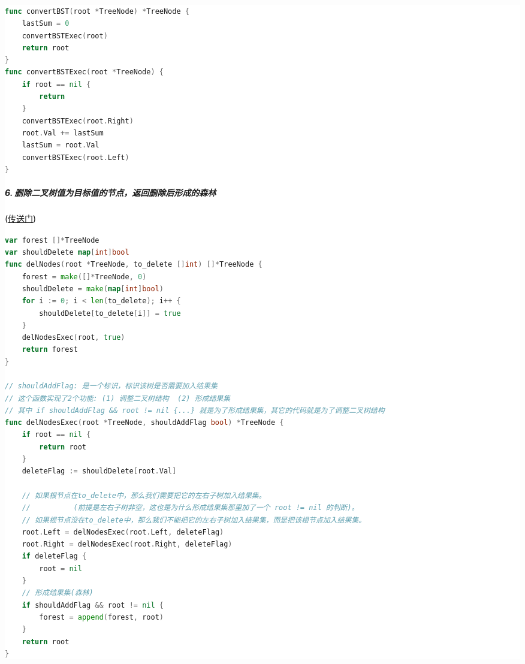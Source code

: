```go
func convertBST(root *TreeNode) *TreeNode {
    lastSum = 0
    convertBSTExec(root)
    return root
}
func convertBSTExec(root *TreeNode) {
    if root == nil {
        return
    }
    convertBSTExec(root.Right)
    root.Val += lastSum
    lastSum = root.Val
    convertBSTExec(root.Left)
}
```
##### 6. 删除二叉树值为目标值的节点，返回删除后形成的森林
([传送门](https://leetcode-cn.com/problems/delete-nodes-and-return-forest/submissions/))
```go
var forest []*TreeNode
var shouldDelete map[int]bool
func delNodes(root *TreeNode, to_delete []int) []*TreeNode {
    forest = make([]*TreeNode, 0)
    shouldDelete = make(map[int]bool)
    for i := 0; i < len(to_delete); i++ {
        shouldDelete[to_delete[i]] = true
    }
    delNodesExec(root, true)
    return forest
}

// shouldAddFlag: 是一个标识，标识该树是否需要加入结果集
// 这个函数实现了2个功能: (1) 调整二叉树结构  (2) 形成结果集
// 其中 if shouldAddFlag && root != nil {...} 就是为了形成结果集，其它的代码就是为了调整二叉树结构
func delNodesExec(root *TreeNode, shouldAddFlag bool) *TreeNode {
    if root == nil {
        return root
    }
    deleteFlag := shouldDelete[root.Val]

    // 如果根节点在to_delete中，那么我们需要把它的左右子树加入结果集。
    //          (前提是左右子树非空，这也是为什么形成结果集那里加了一个 root != nil 的判断)。
    // 如果根节点没在to_delete中，那么我们不能把它的左右子树加入结果集，而是把该根节点加入结果集。
    root.Left = delNodesExec(root.Left, deleteFlag)
    root.Right = delNodesExec(root.Right, deleteFlag)
    if deleteFlag {
        root = nil
    }
    // 形成结果集(森林)
    if shouldAddFlag && root != nil {
        forest = append(forest, root)
    }
    return root
}
```
